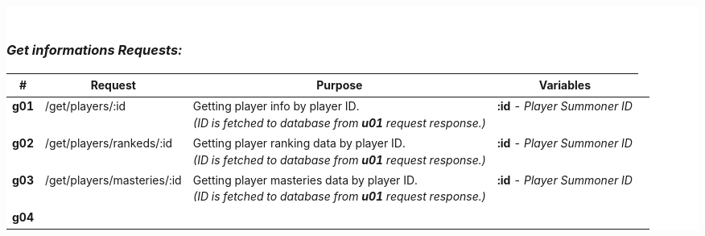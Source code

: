 <br>

### ***Get informations Requests:***
<table>
    <thead>
        <th> # </th>
        <th> Request </th>
        <th> Purpose </th>
        <th> Variables </th>
    <thead>
    <tbody>
        <tr>
            <td>
                <b> g01  </b>
            </td>
            <td>  
                /get/players/:id
            </td>
            <td>
                Getting player info by player ID.
                <br>
                <i>(ID is fetched to database from <b>u01</b> request response.)</i>
            </td>
            <td>
                <b>:id</b> - <i> Player Summoner ID </i> <br> 
            <td>
        </tr>
        <tr>
            <td>
                <b> g02 </b>
            </td>
            <td>  
                /get/players/rankeds/:id
            </td>
            <td>
                Getting player ranking data by player ID.
                <br>
                <i>(ID is fetched to database from <b>u01</b> request response.)</i>
            </td>
            <td>
                <b>:id</b> - <i> Player Summoner ID </i> <br> 
            <td>
        </tr> 
        <tr>
            <td>
                <b> g03 </b>
            </td>
            <td>  
                /get/players/masteries/:id
            </td>
            <td>
                Getting player masteries data by player ID.
                <br>
                <i>(ID is fetched to database from <b>u01</b> request response.)</i>
            </td>
            <td>
                <b>:id</b> - <i> Player Summoner ID </i> <br> 
            <td>
        </tr> 
        <tr>
            <td>
                <b> g04 </b>
            </td>